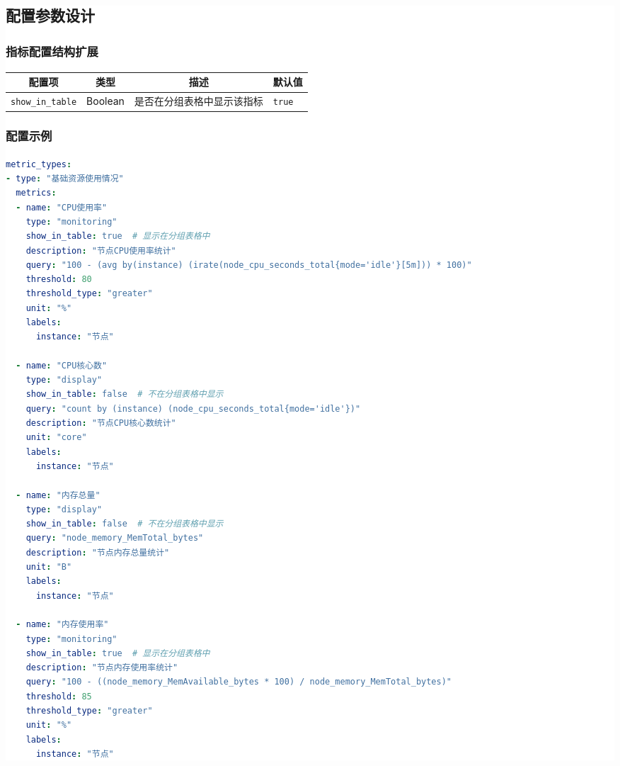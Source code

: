 ## 配置参数设计

### 指标配置结构扩展

| 配置项 | 类型 | 描述 | 默认值 |
|--------|------|------|----------|
| `show_in_table` | Boolean | 是否在分组表格中显示该指标 | `true` |

### 配置示例

```yaml
metric_types:
- type: "基础资源使用情况"
  metrics:
  - name: "CPU使用率"
    type: "monitoring"
    show_in_table: true  # 显示在分组表格中
    description: "节点CPU使用率统计"
    query: "100 - (avg by(instance) (irate(node_cpu_seconds_total{mode='idle'}[5m])) * 100)"
    threshold: 80
    threshold_type: "greater"
    unit: "%"
    labels:
      instance: "节点"
      
  - name: "CPU核心数"
    type: "display"
    show_in_table: false  # 不在分组表格中显示
    query: "count by (instance) (node_cpu_seconds_total{mode='idle'})"
    description: "节点CPU核心数统计"
    unit: "core"
    labels:
      instance: "节点"
      
  - name: "内存总量"
    type: "display"
    show_in_table: false  # 不在分组表格中显示
    query: "node_memory_MemTotal_bytes"
    description: "节点内存总量统计"
    unit: "B"
    labels:
      instance: "节点"
      
  - name: "内存使用率"
    type: "monitoring"
    show_in_table: true  # 显示在分组表格中
    description: "节点内存使用率统计"
    query: "100 - ((node_memory_MemAvailable_bytes * 100) / node_memory_MemTotal_bytes)"
    threshold: 85
    threshold_type: "greater"
    unit: "%"
    labels:
      instance: "节点"
```
